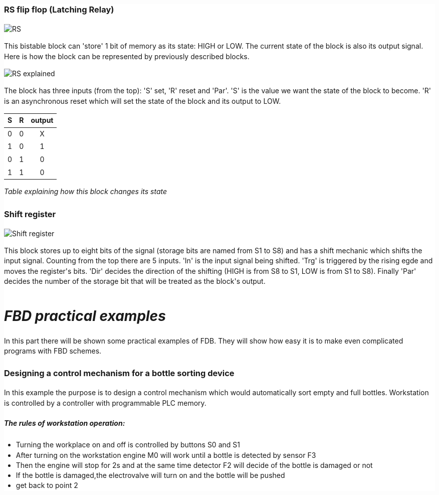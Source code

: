### RS flip flop (Latching Relay)

![RS](https://i.imgur.com/qCKXtZA.jpg)

This bistable block can 'store' 1 bit of memory as its state: HIGH or LOW. The current state of the block is also its output signal. Here is how the block can be represented by previously described blocks.

![RS explained](https://i.imgur.com/9f5LARp.jpg)

The block has three inputs (from the top): 'S' set, 'R' reset and 'Par'. 'S' is the value we want the state of the block to become. 'R' is an asynchronous reset which will set the state of the block and its output to LOW.

| S | R | output |
|:-:|:-:|:------:|
| 0 | 0 |    X   |
| 1 | 0 |    1   |
| 0 | 1 |    0   |
| 1 | 1 |    0   |
*Table explaining how this block changes its state*

### Shift register

![Shift register](https://i.imgur.com/TtkEI0U.jpg)

This block stores up to eight bits of the signal (storage bits are named from S1 to S8) and has a shift mechanic which shifts the input signal. Counting from the top there are 5 inputs. 'In' is the input signal being shifted. 'Trg' is triggered by the rising egde and moves the register's bits. 'Dir' decides the direction of the shifting (HIGH is from S8 to S1, LOW is from S1 to S8). Finally 'Par' decides the number of the storage bit that will be treated as the block's output.

# *FBD practical examples*


In this part there will be shown some practical examples of FDB. They will show how easy it is to make even complicated programs with FBD schemes.

### Designing a control mechanism for a bottle sorting device
In this example the purpose is to design a control mechanism which would automatically sort empty and full bottles. Workstation is controlled by a controller with programmable PLC memory.
##### *The rules of workstation operation:*
- Turning the workplace on and off is controlled by buttons S0 and S1
- After turning on the workstation engine M0 will work until a bottle is detected by sensor F3 
- Then the engine will stop for 2s and at the same time detector F2 will decide of the bottle is damaged or not
- If the bottle is damaged,the  electrovalve will turn on and the bottle will be pushed
- get back to point 2
